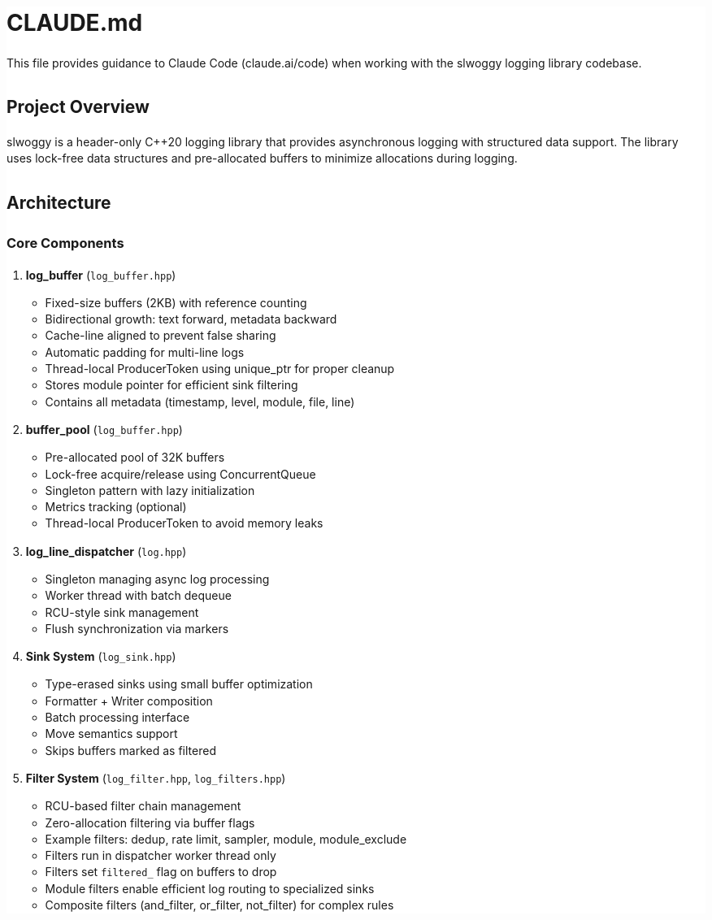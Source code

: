 # CLAUDE.md

This file provides guidance to Claude Code (claude.ai/code) when working with the slwoggy logging library codebase.

## Project Overview

slwoggy is a header-only C++20 logging library that provides asynchronous logging with structured data support. The library uses lock-free data structures and pre-allocated buffers to minimize allocations during logging.

## Architecture

### Core Components

1. **log_buffer** (`log_buffer.hpp`)
   - Fixed-size buffers (2KB) with reference counting
   - Bidirectional growth: text forward, metadata backward
   - Cache-line aligned to prevent false sharing
   - Automatic padding for multi-line logs
   - Thread-local ProducerToken using unique_ptr for proper cleanup
   - Stores module pointer for efficient sink filtering
   - Contains all metadata (timestamp, level, module, file, line)

2. **buffer_pool** (`log_buffer.hpp`)
   - Pre-allocated pool of 32K buffers
   - Lock-free acquire/release using ConcurrentQueue
   - Singleton pattern with lazy initialization
   - Metrics tracking (optional)
   - Thread-local ProducerToken to avoid memory leaks

3. **log_line_dispatcher** (`log.hpp`)
   - Singleton managing async log processing
   - Worker thread with batch dequeue
   - RCU-style sink management
   - Flush synchronization via markers

4. **Sink System** (`log_sink.hpp`)
   - Type-erased sinks using small buffer optimization
   - Formatter + Writer composition
   - Batch processing interface
   - Move semantics support
   - Skips buffers marked as filtered

5. **Filter System** (`log_filter.hpp`, `log_filters.hpp`)
   - RCU-based filter chain management
   - Zero-allocation filtering via buffer flags
   - Example filters: dedup, rate limit, sampler, module, module_exclude
   - Filters run in dispatcher worker thread only
   - Filters set `filtered_` flag on buffers to drop
   - Module filters enable efficient log routing to specialized sinks
   - Composite filters (and_filter, or_filter, not_filter) for complex rules
